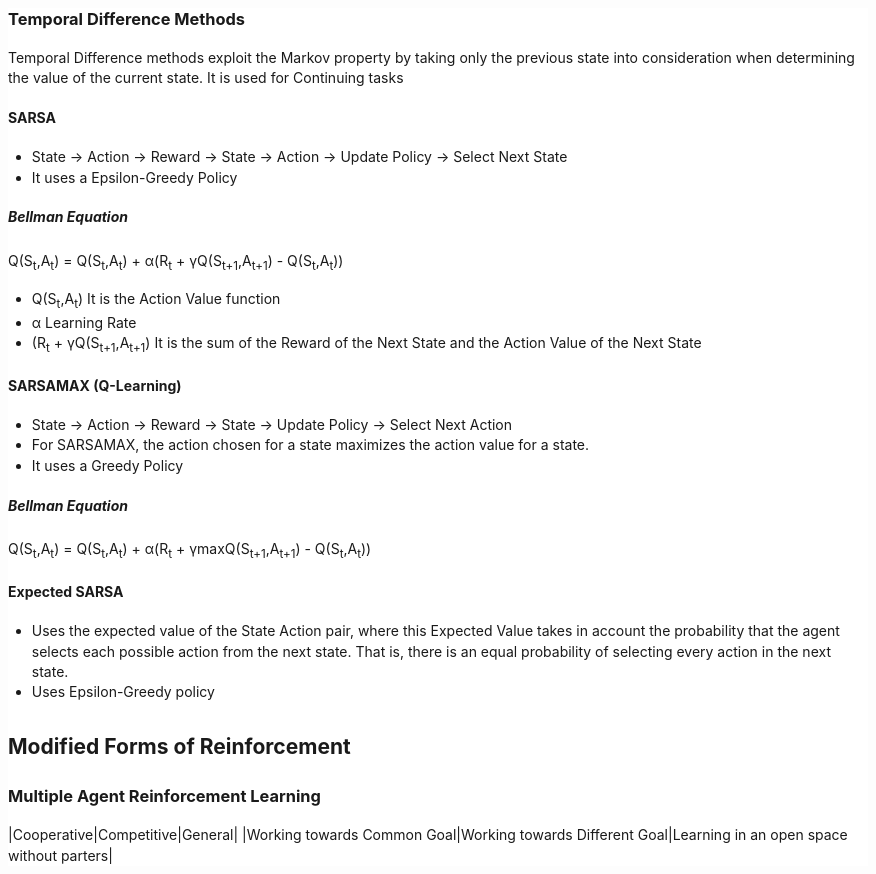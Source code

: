 


### Temporal Difference Methods
Temporal Difference methods exploit the Markov property by taking only the previous state into consideration when determining the value of the current state.
It is used for Continuing tasks

#### SARSA
* State -> Action -> Reward -> State -> Action -> Update Policy -> Select Next State
* It uses a Epsilon-Greedy Policy

##### Bellman Equation

Q(S<sub>t</sub>,A<sub>t</sub>) = Q(S<sub>t</sub>,A<sub>t</sub>) +	α(R<sub>t</sub> + γQ(S<sub>t+1</sub>,A<sub>t+1</sub>) - Q(S<sub>t</sub>,A<sub>t</sub>)) 

* Q(S<sub>t</sub>,A<sub>t</sub>)
	It is the Action Value function
* α
	Learning Rate
* (R<sub>t</sub> + γQ(S<sub>t+1</sub>,A<sub>t+1</sub>)
	It is the sum of the Reward of the Next State and the Action Value of the Next State

#### SARSAMAX (Q-Learning)
* State -> Action -> Reward -> State -> Update Policy -> Select Next Action
* For SARSAMAX, the action chosen for a state maximizes the action value for a state.
* It uses a Greedy Policy


##### Bellman Equation

Q(S<sub>t</sub>,A<sub>t</sub>) = Q(S<sub>t</sub>,A<sub>t</sub>) +	α(R<sub>t</sub> + γmaxQ(S<sub>t+1</sub>,A<sub>t+1</sub>) - Q(S<sub>t</sub>,A<sub>t</sub>)) 


#### Expected SARSA
* Uses the expected value of the State Action pair, where this Expected Value takes in account the probability that the agent selects each possible action from the next state. That is, there is an equal probability of selecting every action in the next state.
* Uses Epsilon-Greedy policy

## Modified Forms of Reinforcement

### Multiple Agent Reinforcement Learning

|Cooperative|Competitive|General|
|Working towards Common Goal|Working towards Different Goal|Learning in an open space without parters|


